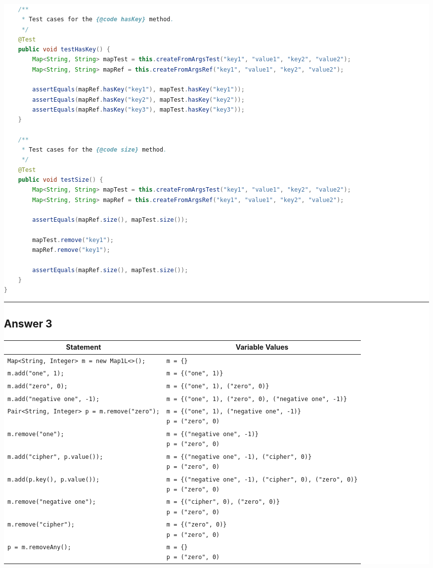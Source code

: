 ```java
    /**
     * Test cases for the {@code hasKey} method.
     */
    @Test
    public void testHasKey() {
        Map<String, String> mapTest = this.createFromArgsTest("key1", "value1", "key2", "value2");
        Map<String, String> mapRef = this.createFromArgsRef("key1", "value1", "key2", "value2");

        assertEquals(mapRef.hasKey("key1"), mapTest.hasKey("key1"));
        assertEquals(mapRef.hasKey("key2"), mapTest.hasKey("key2"));
        assertEquals(mapRef.hasKey("key3"), mapTest.hasKey("key3"));
    }

    /**
     * Test cases for the {@code size} method.
     */
    @Test
    public void testSize() {
        Map<String, String> mapTest = this.createFromArgsTest("key1", "value1", "key2", "value2");
        Map<String, String> mapRef = this.createFromArgsRef("key1", "value1", "key2", "value2");

        assertEquals(mapRef.size(), mapTest.size());

        mapTest.remove("key1");
        mapRef.remove("key1");

        assertEquals(mapRef.size(), mapTest.size());
    }
}
```

---

## **Answer 3**

| Statement                                     | Variable Values                                                                 |
| --------------------------------------------- | ------------------------------------------------------------------------------- |
| `Map<String, Integer> m = new Map1L<>();`     | `m = {}`                                                                        |
| `m.add("one", 1);`                            | `m = {("one", 1)}`                                                              |
| `m.add("zero", 0);`                           | `m = {("one", 1), ("zero", 0)}`                                                 |
| `m.add("negative one", -1);`                  | `m = {("one", 1), ("zero", 0), ("negative one", -1)}`                           |
| `Pair<String, Integer> p = m.remove("zero");` | `m = {("one", 1), ("negative one", -1)}` <br> `p = ("zero", 0)`                 |
| `m.remove("one");`                            | `m = {("negative one", -1)}` <br> `p = ("zero", 0)`                             |
| `m.add("cipher", p.value());`                 | `m = {("negative one", -1), ("cipher", 0)}` <br> `p = ("zero", 0)`              |
| `m.add(p.key(), p.value());`                  | `m = {("negative one", -1), ("cipher", 0), ("zero", 0)}` <br> `p = ("zero", 0)` |
| `m.remove("negative one");`                   | `m = {("cipher", 0), ("zero", 0)}` <br> `p = ("zero", 0)`                       |
| `m.remove("cipher");`                         | `m = {("zero", 0)}` <br> `p = ("zero", 0)`                                      |
| `p = m.removeAny();`                          | `m = {}` <br> `p = ("zero", 0)`                                                 |
